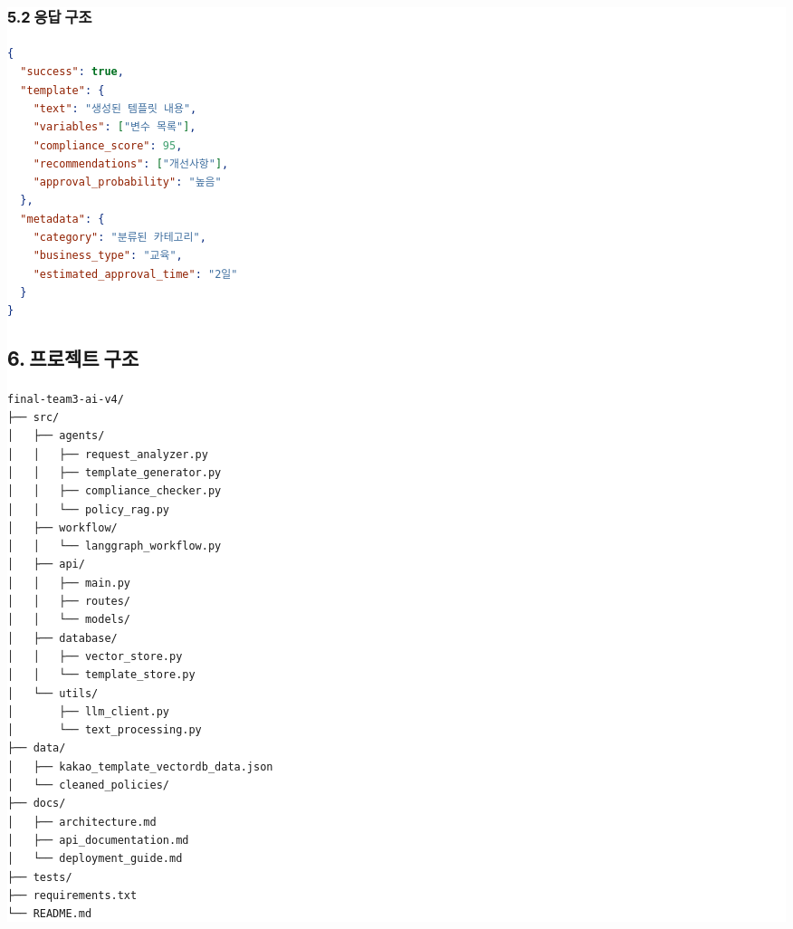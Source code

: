 ### 5.2 응답 구조
```json
{
  "success": true,
  "template": {
    "text": "생성된 템플릿 내용",
    "variables": ["변수 목록"],
    "compliance_score": 95,
    "recommendations": ["개선사항"],
    "approval_probability": "높음"
  },
  "metadata": {
    "category": "분류된 카테고리",
    "business_type": "교육",
    "estimated_approval_time": "2일"
  }
}
```

## 6. 프로젝트 구조

```
final-team3-ai-v4/
├── src/
│   ├── agents/
│   │   ├── request_analyzer.py
│   │   ├── template_generator.py
│   │   ├── compliance_checker.py
│   │   └── policy_rag.py
│   ├── workflow/
│   │   └── langgraph_workflow.py
│   ├── api/
│   │   ├── main.py
│   │   ├── routes/
│   │   └── models/
│   ├── database/
│   │   ├── vector_store.py
│   │   └── template_store.py
│   └── utils/
│       ├── llm_client.py
│       └── text_processing.py
├── data/
│   ├── kakao_template_vectordb_data.json
│   └── cleaned_policies/
├── docs/
│   ├── architecture.md
│   ├── api_documentation.md
│   └── deployment_guide.md
├── tests/
├── requirements.txt
└── README.md
```

